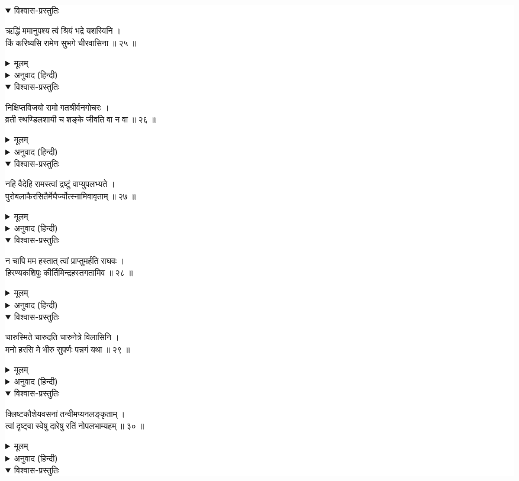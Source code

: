 <details open><summary>विश्वास-प्रस्तुतिः</summary>

ऋद्धिं ममानुपश्य त्वं श्रियं भद्रे यशस्विनि ।  
किं करिष्यसि रामेण सुभगे चीरवासिना ॥ २५ ॥
</details>

<details><summary>मूलम्</summary></details>

<details><summary>अनुवाद (हिन्दी)</summary></details>

<details open><summary>विश्वास-प्रस्तुतिः</summary>

निक्षिप्तविजयो रामो गतश्रीर्वनगोचरः ।  
व्रती स्थण्डिलशायी च शङ्के जीवति वा न वा ॥ २६ ॥
</details>

<details><summary>मूलम्</summary></details>

<details><summary>अनुवाद (हिन्दी)</summary></details>

<details open><summary>विश्वास-प्रस्तुतिः</summary>

नहि वैदेहि रामस्त्वां द्रष्टुं वाप्युपलभ्यते ।  
पुरोबलाकैरसितैर्मेघैर्ज्योत्स्नामिवावृताम् ॥ २७ ॥
</details>

<details><summary>मूलम्</summary></details>

<details><summary>अनुवाद (हिन्दी)</summary></details>

<details open><summary>विश्वास-प्रस्तुतिः</summary>

न चापि मम हस्तात् त्वां प्राप्तुमर्हति राघवः ।  
हिरण्यकशिपुः कीर्तिमिन्द्रहस्तगतामिव ॥ २८ ॥
</details>

<details><summary>मूलम्</summary></details>

<details><summary>अनुवाद (हिन्दी)</summary></details>

<details open><summary>विश्वास-प्रस्तुतिः</summary>

चारुस्मिते चारुदति चारुनेत्रे विलासिनि ।  
मनो हरसि मे भीरु सुपर्णः पन्नगं यथा ॥ २९ ॥
</details>

<details><summary>मूलम्</summary></details>

<details><summary>अनुवाद (हिन्दी)</summary></details>

<details open><summary>विश्वास-प्रस्तुतिः</summary>

क्लिष्टकौशेयवसनां तन्वीमप्यनलङ्कृताम् ।  
त्वां दृष्ट्वा स्वेषु दारेषु रतिं नोपलभाम्यहम् ॥ ३० ॥
</details>

<details><summary>मूलम्</summary></details>

<details><summary>अनुवाद (हिन्दी)</summary></details>

<details open><summary>विश्वास-प्रस्तुतिः</summary>
